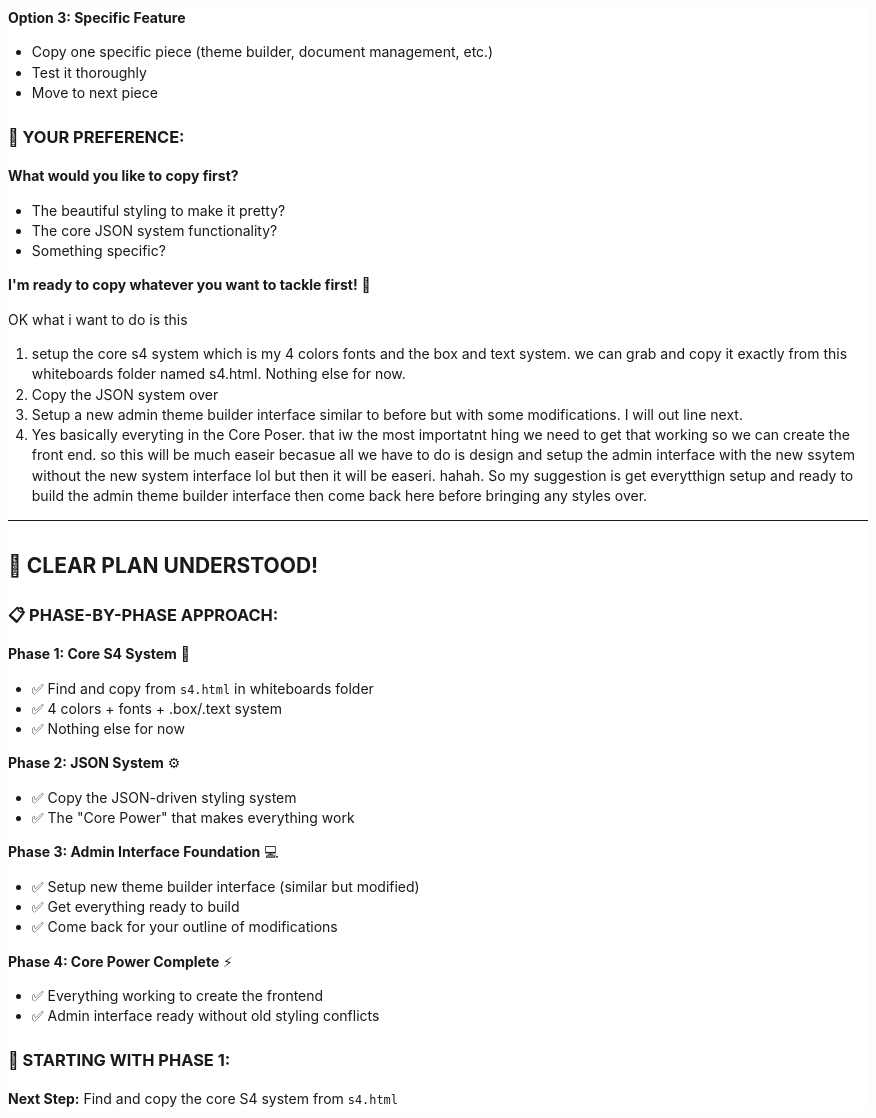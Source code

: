 **Option 3: Specific Feature**
- Copy one specific piece (theme builder, document management, etc.)
- Test it thoroughly
- Move to next piece

### **🤔 YOUR PREFERENCE:**
**What would you like to copy first?** 
- The beautiful styling to make it pretty?
- The core JSON system functionality?
- Something specific?

**I'm ready to copy whatever you want to tackle first!** 🚀

OK what i want to do is this 

1. setup the core s4 system which is my 4 colors fonts and the box and text system. we can grab and copy it exactly from this whiteboards folder named s4.html.  Nothing else for now. 
2. Copy the JSON system over 
3. Setup a new admin theme builder interface similar to before but with some modifications. I will out line next. 
4. Yes basically everyting in the Core Poser. that iw the most importatnt hing we need to get that working so we can create the front end. so this will be much easeir becasue all we have to do is design and setup the admin interface with the new ssytem without the new system interface lol but then it will be easeri.  hahah.  So my suggestion is get everytthign setup and ready to build the admin theme builder interface then come back here before bringing any styles over.  

---

## 🎯 **CLEAR PLAN UNDERSTOOD!**

### **📋 PHASE-BY-PHASE APPROACH:**

**Phase 1: Core S4 System** 🎨
- ✅ Find and copy from `s4.html` in whiteboards folder
- ✅ 4 colors + fonts + .box/.text system
- ✅ Nothing else for now

**Phase 2: JSON System** ⚙️
- ✅ Copy the JSON-driven styling system
- ✅ The "Core Power" that makes everything work

**Phase 3: Admin Interface Foundation** 💻
- ✅ Setup new theme builder interface (similar but modified)
- ✅ Get everything ready to build
- ✅ Come back for your outline of modifications

**Phase 4: Core Power Complete** ⚡
- ✅ Everything working to create the frontend
- ✅ Admin interface ready without old styling conflicts

### **🚀 STARTING WITH PHASE 1:**

**Next Step:** Find and copy the core S4 system from `s4.html`
